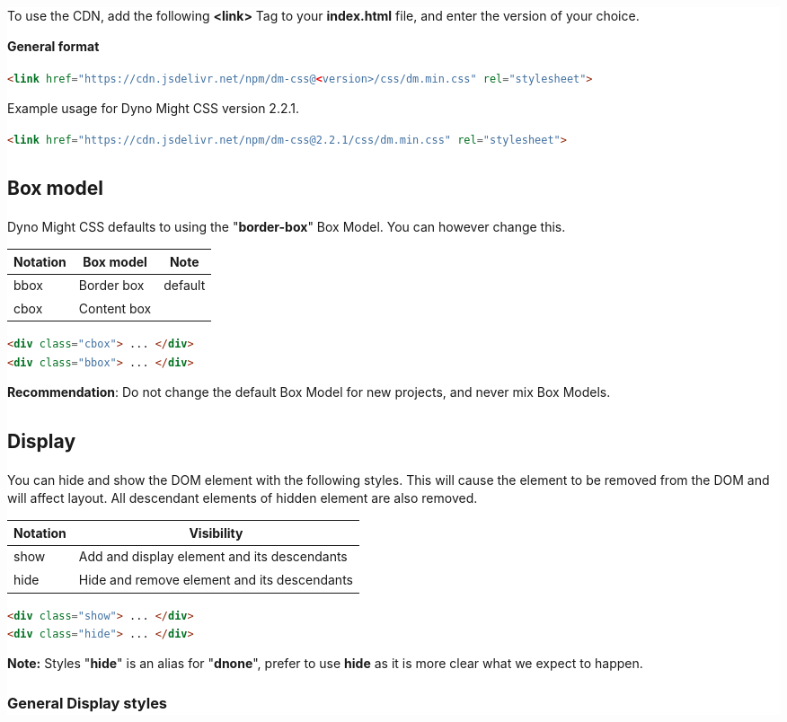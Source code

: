 To use the CDN, add the following __\<link\>__ Tag to your __index.html__ file, and enter the version of your choice.

__General format__

```html
<link href="https://cdn.jsdelivr.net/npm/dm-css@<version>/css/dm.min.css" rel="stylesheet">
```

Example usage for Dyno Might CSS version 2.2.1.

```html
<link href="https://cdn.jsdelivr.net/npm/dm-css@2.2.1/css/dm.min.css" rel="stylesheet">
```

## Box model

Dyno Might CSS defaults to using the "__border-box__" Box Model. You can however change this.

|Notation|Box model|Note|
|-|-|-|
|bbox|Border box|default|
|cbox|Content box| |

```html
<div class="cbox"> ... </div>
<div class="bbox"> ... </div>
```

__Recommendation__: Do not change the default Box Model for new projects, and never mix Box Models.

## Display

You can hide and show the DOM element with the following styles. This will cause the element to be removed from the DOM and will affect layout. All descendant elements of hidden element are also removed.

|Notation|Visibility|
|-|-|
|show|Add and display element and its descendants|
|hide|Hide and remove element and its descendants|

```html
<div class="show"> ... </div>
<div class="hide"> ... </div>
```

__Note:__ Styles "__hide__" is an alias for "__dnone__", prefer to use __hide__ as it is more clear what we expect to happen.

### General Display styles
